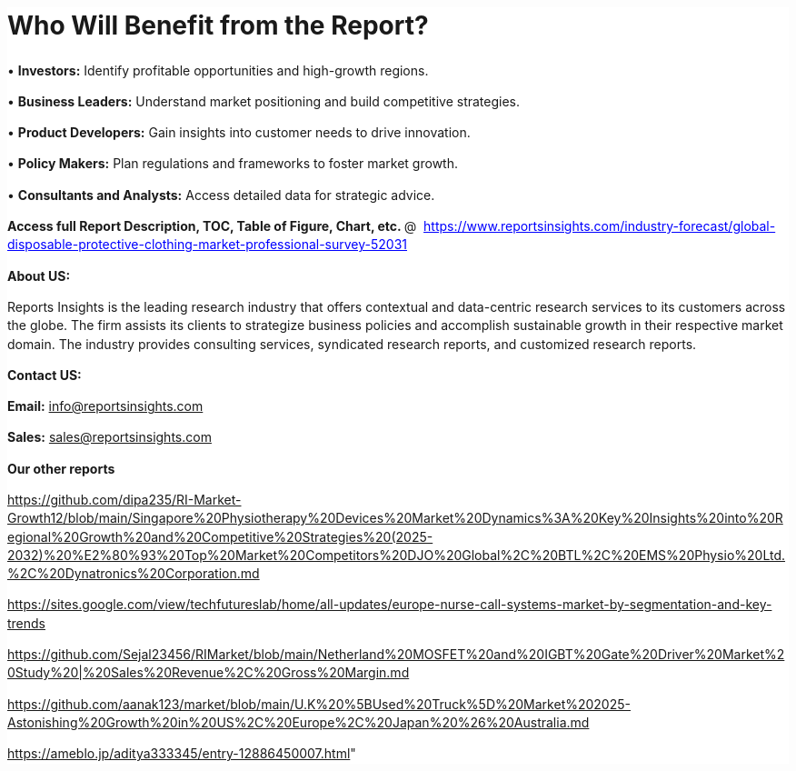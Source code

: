 # <strong>Who Will Benefit from the Report?</strong>

• <strong>Investors:</strong> Identify profitable opportunities and high-growth regions.

• <strong>Business Leaders:</strong> Understand market positioning and build competitive strategies.

• <strong>Product Developers:</strong> Gain insights into customer needs to drive innovation.

• <strong>Policy Makers:</strong> Plan regulations and frameworks to foster market growth.

• <strong>Consultants and Analysts:</strong> Access detailed data for strategic advice.
</ul>
<strong>Access full Report Description, TOC, Table of Figure, Chart, etc. </strong>@  <a href=https://www.reportsinsights.com/industry-forecast/global-disposable-protective-clothing-market-professional-survey-52031 style=color:#0000ff;>https://www.reportsinsights.com/industry-forecast/global-disposable-protective-clothing-market-professional-survey-52031</a></font>

<strong><strong>About US</strong>:</strong>

Reports Insights is the leading research industry that offers contextual and data-centric research services to its customers across the globe. The firm assists its clients to strategize business policies and accomplish sustainable growth in their respective market domain. The industry provides consulting services, syndicated research reports, and customized research reports.

<strong>Contact US:</strong>

<p class=""""><b>Email:</b> <a href=mailto:info@reportsinsights.com>info@reportsinsights.com</a></p>
<p class=""""><b>Sales:</b> <a href=mailto:sales@reportsinsights.com>sales@reportsinsights.com</a></p>

<strong>Our other reports</strong>

<a href=https://github.com/dipa235/RI-Market-Growth12/blob/main/Singapore%20Physiotherapy%20Devices%20Market%20Dynamics%3A%20Key%20Insights%20into%20Regional%20Growth%20and%20Competitive%20Strategies%20(2025-2032)%20%E2%80%93%20Top%20Market%20Competitors%20DJO%20Global%2C%20BTL%2C%20EMS%20Physio%20Ltd.%2C%20Dynatronics%20Corporation.md>https://github.com/dipa235/RI-Market-Growth12/blob/main/Singapore%20Physiotherapy%20Devices%20Market%20Dynamics%3A%20Key%20Insights%20into%20Regional%20Growth%20and%20Competitive%20Strategies%20(2025-2032)%20%E2%80%93%20Top%20Market%20Competitors%20DJO%20Global%2C%20BTL%2C%20EMS%20Physio%20Ltd.%2C%20Dynatronics%20Corporation.md</a>

<a href=https://sites.google.com/view/techfutureslab/home/all-updates/europe-nurse-call-systems-market-by-segmentation-and-key-trends>https://sites.google.com/view/techfutureslab/home/all-updates/europe-nurse-call-systems-market-by-segmentation-and-key-trends</a>

<a href=https://github.com/Sejal23456/RIMarket/blob/main/Netherland%20MOSFET%20and%20IGBT%20Gate%20Driver%20Market%20Study%20|%20Sales%20Revenue%2C%20Gross%20Margin.md>https://github.com/Sejal23456/RIMarket/blob/main/Netherland%20MOSFET%20and%20IGBT%20Gate%20Driver%20Market%20Study%20|%20Sales%20Revenue%2C%20Gross%20Margin.md</a>

<a href=https://github.com/aanak123/market/blob/main/U.K%20%5BUsed%20Truck%5D%20Market%202025-Astonishing%20Growth%20in%20US%2C%20Europe%2C%20Japan%20%26%20Australia.md>https://github.com/aanak123/market/blob/main/U.K%20%5BUsed%20Truck%5D%20Market%202025-Astonishing%20Growth%20in%20US%2C%20Europe%2C%20Japan%20%26%20Australia.md</a>

<a href=https://ameblo.jp/aditya333345/entry-12886450007.html>https://ameblo.jp/aditya333345/entry-12886450007.html</a>"
